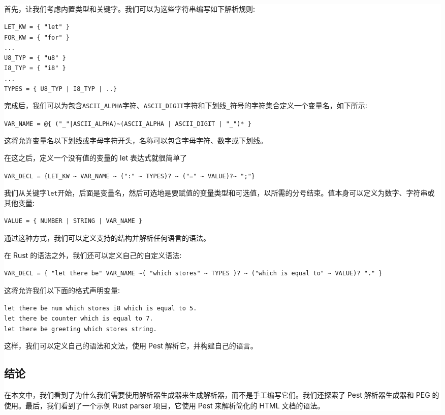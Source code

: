 首先，让我们考虑内置类型和关键字。我们可以为这些字符串编写如下解析规则:

```
LET_KW = { "let" }
FOR_KW = { "for" }
...
U8_TYP = { "u8" }
I8_TYP = { "i8" }
...
TYPES = { U8_TYP | I8_TYP | ..}

```

完成后，我们可以为包含`ASCII_ALPHA`字符、`ASCII_DIGIT`字符和下划线`_`符号的字符集合定义一个变量名，如下所示:

```
VAR_NAME = @{ ("_"|ASCII_ALPHA)~(ASCII_ALPHA | ASCII_DIGIT | "_")* }

```

这将允许变量名以下划线或字母字符开头，名称可以包含字母字符、数字或下划线。

在这之后，定义一个没有值的变量的 let 表达式就很简单了

```
VAR_DECL = {LET_KW ~ VAR_NAME ~ (":" ~ TYPES)? ~ ("=" ~ VALUE)?~ ";"}

```

我们从关键字`let`开始，后面是变量名，然后可选地是要赋值的变量类型和可选值，以所需的分号结束。值本身可以定义为数字、字符串或其他变量:

```
VALUE = { NUMBER | STRING | VAR_NAME }

```

通过这种方式，我们可以定义支持的结构并解析任何语言的语法。

在 Rust 的语法之外，我们还可以定义自己的自定义语法:

```
VAR_DECL = { "let there be" VAR_NAME ~( "which stores" ~ TYPES )? ~ ("which is equal to" ~ VALUE)? "." }

```

这将允许我们以下面的格式声明变量:

```
let there be num which stores i8 which is equal to 5.
let there be counter which is equal to 7.
let there be greeting which stores string.

```

这样，我们可以定义自己的语法和文法，使用 Pest 解析它，并构建自己的语言。

## 结论

在本文中，我们看到了为什么我们需要使用解析器生成器来生成解析器，而不是手工编写它们。我们还探索了 Pest 解析器生成器和 PEG 的使用。最后，我们看到了一个示例 Rust parser 项目，它使用 Pest 来解析简化的 HTML 文档的语法。
